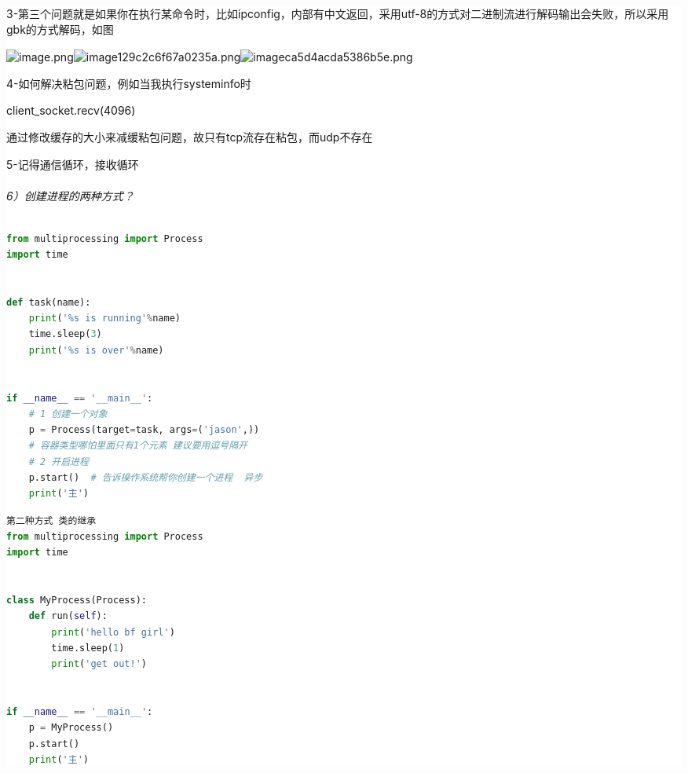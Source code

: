 3-第三个问题就是如果你在执行某命令时，比如ipconfig，内部有中文返回，采用utf-8的方式对二进制流进行解码输出会失败，所以采用gbk的方式解码，如图

![image.png](https://cdnjson.com/images/2023/05/27/image.png)![image129c2c6f67a0235a.png](https://cdnjson.com/images/2023/05/27/image129c2c6f67a0235a.png)![imageca5d4acda5386b5e.png](https://cdnjson.com/images/2023/05/27/imageca5d4acda5386b5e.png)

4-如何解决粘包问题，例如当我执行systeminfo时

client_socket.recv(4096)

通过修改缓存的大小来减缓粘包问题，故只有tcp流存在粘包，而udp不存在

5-记得通信循环，接收循环



###### 6）创建进程的两种方式？

~~~python
from multiprocessing import Process
import time


def task(name):
    print('%s is running'%name)
    time.sleep(3)
    print('%s is over'%name)


if __name__ == '__main__':
    # 1 创建一个对象
    p = Process(target=task, args=('jason',))
    # 容器类型哪怕里面只有1个元素 建议要用逗号隔开
    # 2 开启进程
    p.start()  # 告诉操作系统帮你创建一个进程  异步
    print('主')
~~~



~~~python
第二种方式 类的继承
from multiprocessing import Process
import time


class MyProcess(Process):
    def run(self):
        print('hello bf girl')
        time.sleep(1)
        print('get out!')


if __name__ == '__main__':
    p = MyProcess()
    p.start()
    print('主')
~~~
